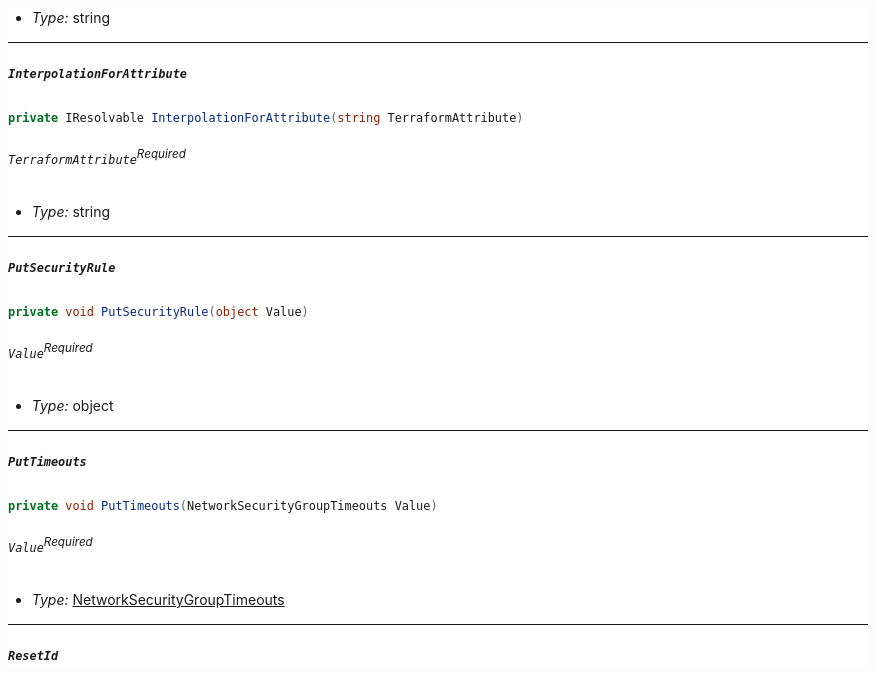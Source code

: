 - *Type:* string

---

##### `InterpolationForAttribute` <a name="InterpolationForAttribute" id="@cdktf/provider-azurestack.networkSecurityGroup.NetworkSecurityGroup.interpolationForAttribute"></a>

```csharp
private IResolvable InterpolationForAttribute(string TerraformAttribute)
```

###### `TerraformAttribute`<sup>Required</sup> <a name="TerraformAttribute" id="@cdktf/provider-azurestack.networkSecurityGroup.NetworkSecurityGroup.interpolationForAttribute.parameter.terraformAttribute"></a>

- *Type:* string

---

##### `PutSecurityRule` <a name="PutSecurityRule" id="@cdktf/provider-azurestack.networkSecurityGroup.NetworkSecurityGroup.putSecurityRule"></a>

```csharp
private void PutSecurityRule(object Value)
```

###### `Value`<sup>Required</sup> <a name="Value" id="@cdktf/provider-azurestack.networkSecurityGroup.NetworkSecurityGroup.putSecurityRule.parameter.value"></a>

- *Type:* object

---

##### `PutTimeouts` <a name="PutTimeouts" id="@cdktf/provider-azurestack.networkSecurityGroup.NetworkSecurityGroup.putTimeouts"></a>

```csharp
private void PutTimeouts(NetworkSecurityGroupTimeouts Value)
```

###### `Value`<sup>Required</sup> <a name="Value" id="@cdktf/provider-azurestack.networkSecurityGroup.NetworkSecurityGroup.putTimeouts.parameter.value"></a>

- *Type:* <a href="#@cdktf/provider-azurestack.networkSecurityGroup.NetworkSecurityGroupTimeouts">NetworkSecurityGroupTimeouts</a>

---

##### `ResetId` <a name="ResetId" id="@cdktf/provider-azurestack.networkSecurityGroup.NetworkSecurityGroup.resetId"></a>
